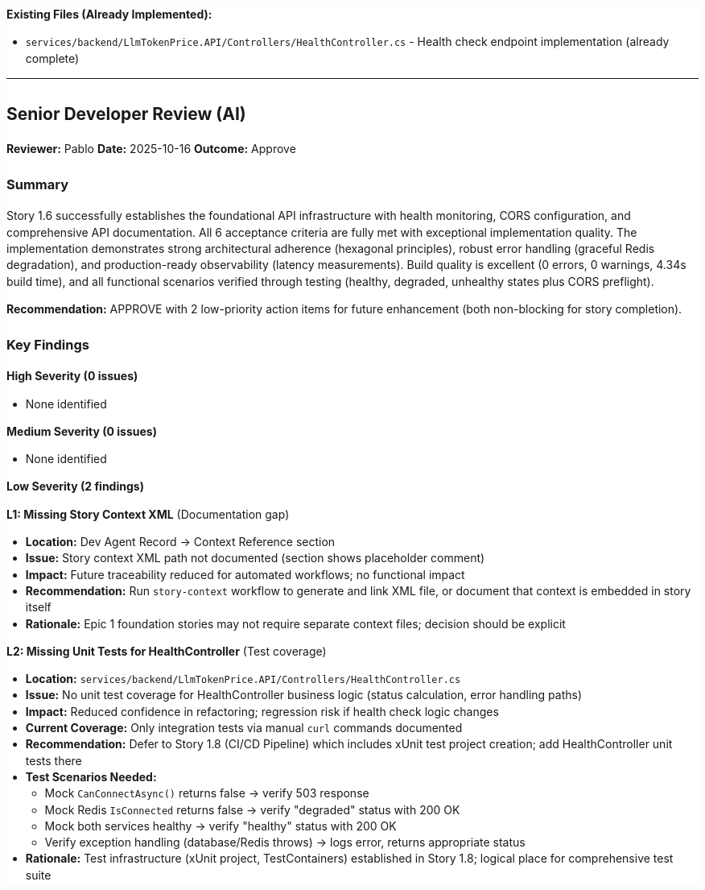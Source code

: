 **Existing Files (Already Implemented):**
- `services/backend/LlmTokenPrice.API/Controllers/HealthController.cs` - Health check endpoint implementation (already complete)

---

## Senior Developer Review (AI)

**Reviewer:** Pablo
**Date:** 2025-10-16
**Outcome:** Approve

### Summary

Story 1.6 successfully establishes the foundational API infrastructure with health monitoring, CORS configuration, and comprehensive API documentation. All 6 acceptance criteria are fully met with exceptional implementation quality. The implementation demonstrates strong architectural adherence (hexagonal principles), robust error handling (graceful Redis degradation), and production-ready observability (latency measurements). Build quality is excellent (0 errors, 0 warnings, 4.34s build time), and all functional scenarios verified through testing (healthy, degraded, unhealthy states plus CORS preflight).

**Recommendation:** APPROVE with 2 low-priority action items for future enhancement (both non-blocking for story completion).

### Key Findings

**High Severity (0 issues)**
- None identified

**Medium Severity (0 issues)**
- None identified

**Low Severity (2 findings)**

**L1: Missing Story Context XML** (Documentation gap)
- **Location:** Dev Agent Record → Context Reference section
- **Issue:** Story context XML path not documented (section shows placeholder comment)
- **Impact:** Future traceability reduced for automated workflows; no functional impact
- **Recommendation:** Run `story-context` workflow to generate and link XML file, or document that context is embedded in story itself
- **Rationale:** Epic 1 foundation stories may not require separate context files; decision should be explicit

**L2: Missing Unit Tests for HealthController** (Test coverage)
- **Location:** `services/backend/LlmTokenPrice.API/Controllers/HealthController.cs`
- **Issue:** No unit test coverage for HealthController business logic (status calculation, error handling paths)
- **Impact:** Reduced confidence in refactoring; regression risk if health check logic changes
- **Current Coverage:** Only integration tests via manual `curl` commands documented
- **Recommendation:** Defer to Story 1.8 (CI/CD Pipeline) which includes xUnit test project creation; add HealthController unit tests there
- **Test Scenarios Needed:**
  - Mock `CanConnectAsync()` returns false → verify 503 response
  - Mock Redis `IsConnected` returns false → verify "degraded" status with 200 OK
  - Mock both services healthy → verify "healthy" status with 200 OK
  - Verify exception handling (database/Redis throws) → logs error, returns appropriate status
- **Rationale:** Test infrastructure (xUnit project, TestContainers) established in Story 1.8; logical place for comprehensive test suite
